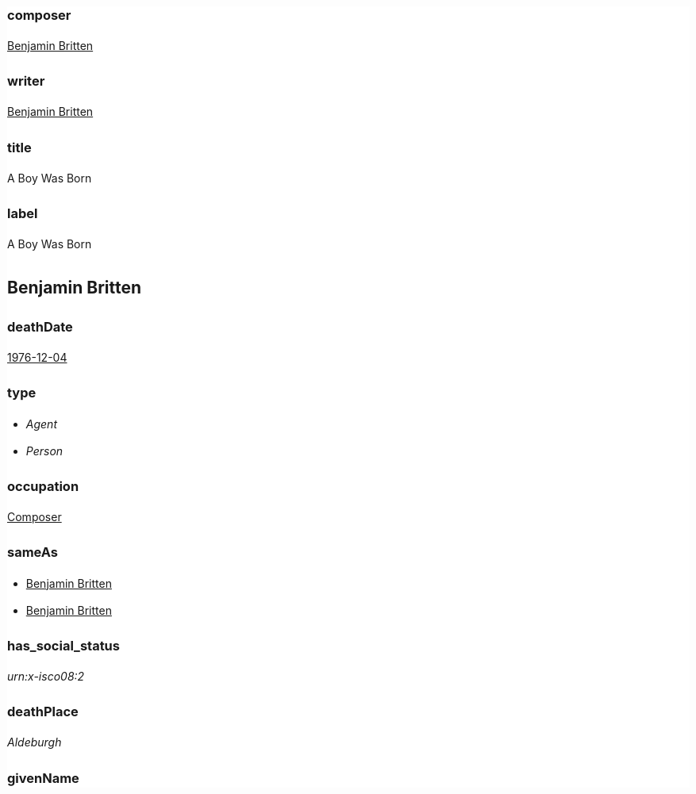 ### composer


[Benjamin Britten](#Benjamin-Britten)

### writer


[Benjamin Britten](#Benjamin-Britten)

### title


A Boy Was Born

### label


A Boy Was Born

## Benjamin Britten

### deathDate


[1976-12-04](#1976-12-04)

### type

 - *Agent*

 - *Person*

### occupation


[Composer](#Composer)

### sameAs

 - [Benjamin Britten](#Benjamin-Britten)

 - [Benjamin Britten](#Benjamin-Britten)

### has_social_status


*urn:x-isco08:2*

### deathPlace


*Aldeburgh*

### givenName

